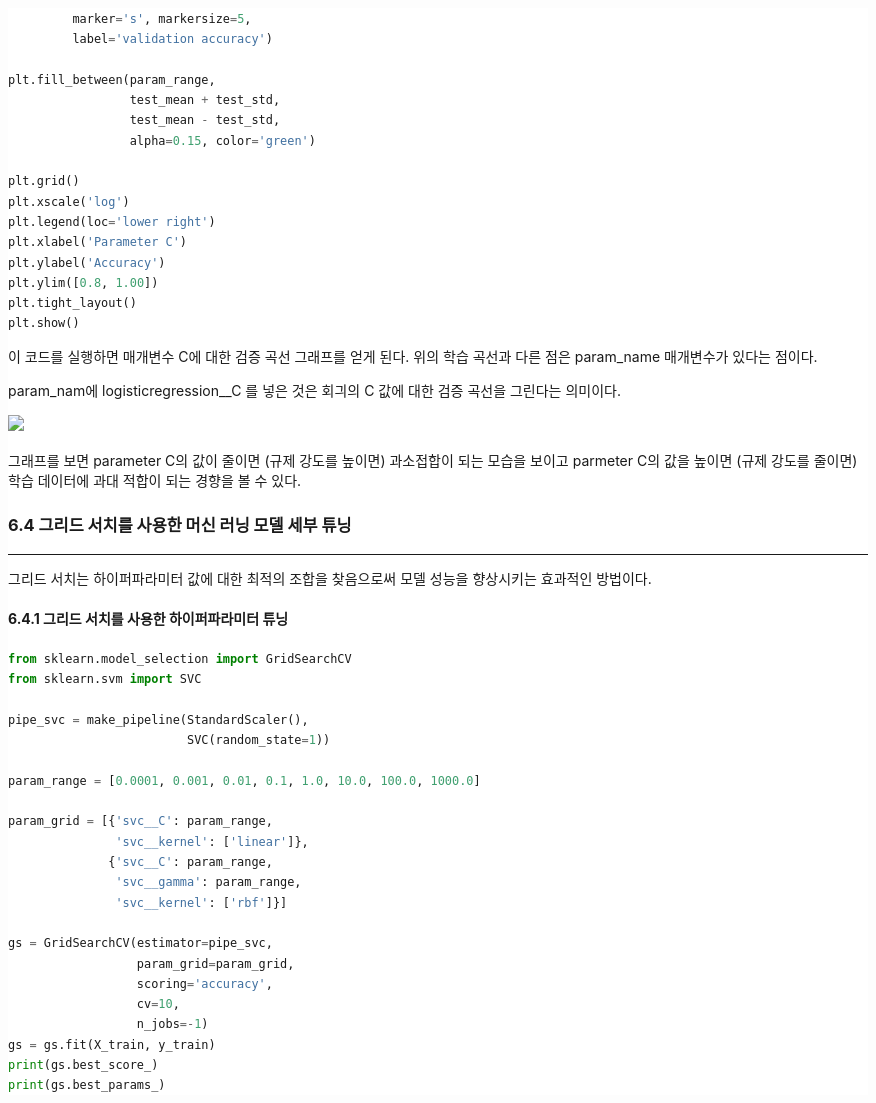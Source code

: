```python
         marker='s', markersize=5, 
         label='validation accuracy')

plt.fill_between(param_range, 
                 test_mean + test_std,
                 test_mean - test_std, 
                 alpha=0.15, color='green')

plt.grid()
plt.xscale('log')
plt.legend(loc='lower right')
plt.xlabel('Parameter C')
plt.ylabel('Accuracy')
plt.ylim([0.8, 1.00])
plt.tight_layout()
plt.show()
```

이 코드를 실행하면 매개변수 C에 대한 검증 곡선 그래프를 얻게 된다. 위의 학습 곡선과 다른 점은 param_name 매개변수가 있다는 점이다. 

 param_nam에 logisticregression__C 를 넣은 것은 회긔의 C 값에 대한 검증 곡선을 그린다는 의미이다.



![](https://user-images.githubusercontent.com/37826820/71766932-0c145a80-2f49-11ea-8106-c496bd1acc34.PNG)



그래프를 보면 parameter C의 값이 줄이면 (규제 강도를 높이면) 과소접합이 되는 모습을 보이고 parmeter C의 값을 높이면 (규제 강도를 줄이면)  학습 데이터에 과대 적합이 되는 경향을 볼 수 있다.



### 6.4 그리드 서치를 사용한 머신 러닝 모델 세부 튜닝

---

 그리드 서치는 하이퍼파라미터 값에 대한 최적의 조합을 찾음으로써 모델 성능을 향상시키는 효과적인 방법이다.

#### 6.4.1 그리드 서치를 사용한 하이퍼파라미터 튜닝

```python
from sklearn.model_selection import GridSearchCV
from sklearn.svm import SVC

pipe_svc = make_pipeline(StandardScaler(),
                         SVC(random_state=1))

param_range = [0.0001, 0.001, 0.01, 0.1, 1.0, 10.0, 100.0, 1000.0]

param_grid = [{'svc__C': param_range, 
               'svc__kernel': ['linear']},
              {'svc__C': param_range, 
               'svc__gamma': param_range, 
               'svc__kernel': ['rbf']}]

gs = GridSearchCV(estimator=pipe_svc, 
                  param_grid=param_grid, 
                  scoring='accuracy', 
                  cv=10,
                  n_jobs=-1)
gs = gs.fit(X_train, y_train)
print(gs.best_score_)
print(gs.best_params_)
```
